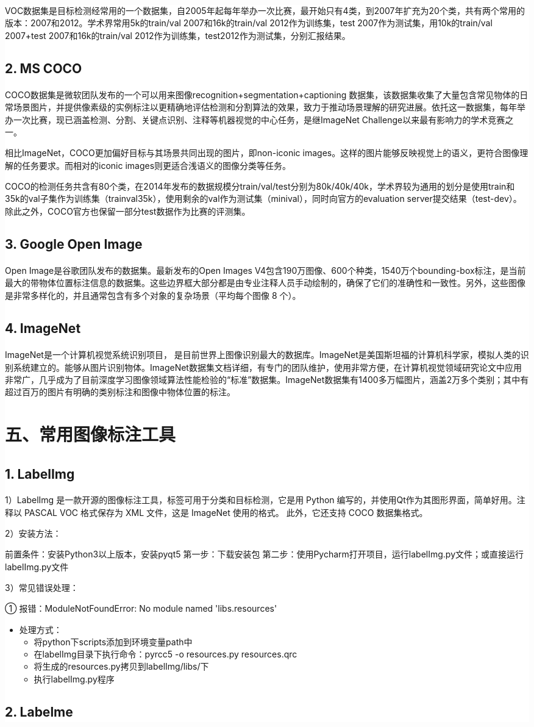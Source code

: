 VOC数据集是目标检测经常用的一个数据集，自2005年起每年举办一次比赛，最开始只有4类，到2007年扩充为20个类，共有两个常用的版本：2007和2012。学术界常用5k的train/val 2007和16k的train/val 2012作为训练集，test 2007作为测试集，用10k的train/val 2007+test 2007和16k的train/val 2012作为训练集，test2012作为测试集，分别汇报结果。

## 2. MS COCO

COCO数据集是微软团队发布的一个可以用来图像recognition+segmentation+captioning 数据集，该数据集收集了大量包含常见物体的日常场景图片，并提供像素级的实例标注以更精确地评估检测和分割算法的效果，致力于推动场景理解的研究进展。依托这一数据集，每年举办一次比赛，现已涵盖检测、分割、关键点识别、注释等机器视觉的中心任务，是继ImageNet Challenge以来最有影响力的学术竞赛之一。

相比ImageNet，COCO更加偏好目标与其场景共同出现的图片，即non-iconic images。这样的图片能够反映视觉上的语义，更符合图像理解的任务要求。而相对的iconic images则更适合浅语义的图像分类等任务。

COCO的检测任务共含有80个类，在2014年发布的数据规模分train/val/test分别为80k/40k/40k，学术界较为通用的划分是使用train和35k的val子集作为训练集（trainval35k），使用剩余的val作为测试集（minival），同时向官方的evaluation server提交结果（test-dev）。除此之外，COCO官方也保留一部分test数据作为比赛的评测集。

## 3. Google Open Image

Open Image是谷歌团队发布的数据集。最新发布的Open Images V4包含190万图像、600个种类，1540万个bounding-box标注，是当前最大的带物体位置标注信息的数据集。这些边界框大部分都是由专业注释人员手动绘制的，确保了它们的准确性和一致性。另外，这些图像是非常多样化的，并且通常包含有多个对象的复杂场景（平均每个图像 8 个）。

## 4. ImageNet

ImageNet是一个计算机视觉系统识别项目， 是目前世界上图像识别最大的数据库。ImageNet是美国斯坦福的计算机科学家，模拟人类的识别系统建立的。能够从图片识别物体。ImageNet数据集文档详细，有专门的团队维护，使用非常方便，在计算机视觉领域研究论文中应用非常广，几乎成为了目前深度学习图像领域算法性能检验的“标准”数据集。ImageNet数据集有1400多万幅图片，涵盖2万多个类别；其中有超过百万的图片有明确的类别标注和图像中物体位置的标注。



# 五、常用图像标注工具

## 1. LabelImg

1）LabelImg 是一款开源的图像标注工具，标签可用于分类和目标检测，它是用 Python 编写的，并使用Qt作为其图形界面，简单好用。注释以 PASCAL VOC 格式保存为 XML 文件，这是 ImageNet 使用的格式。 此外，它还支持 COCO 数据集格式。

2）安装方法：

前置条件：安装Python3以上版本，安装pyqt5
第一步：下载安装包
第二步：使用Pycharm打开项目，运行labelImg.py文件；或直接运行labelImg.py文件

3）常见错误处理：

① 报错：ModuleNotFoundError: No module named 'libs.resources'

- 处理方式：   
  - 将python下scripts添加到环境变量path中
  - 在labelImg目录下执行命令：pyrcc5 -o resources.py resources.qrc
  - 将生成的resources.py拷贝到labelImg/libs/下
  - 执行labelImg.py程序

## 2. Labelme
